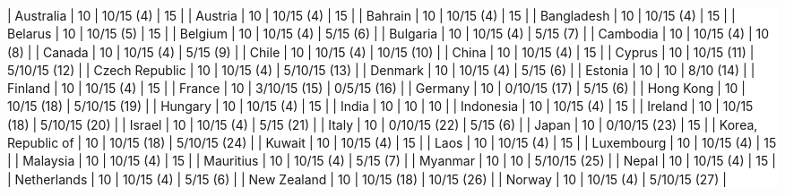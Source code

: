 | Australia | 10 | 10/15 (4) | 15 |
| Austria | 10 | 10/15 (4) | 15 |
| Bahrain | 10 | 10/15 (4) | 15 |
| Bangladesh | 10 | 10/15 (4) | 15 |
| Belarus | 10 | 10/15 (5) | 15 |
| Belgium | 10 | 10/15 (4) | 5/15 (6) |
| Bulgaria | 10 | 10/15 (4) | 5/15 (7) |
| Cambodia | 10 | 10/15 (4) | 10 (8) |
| Canada | 10 | 10/15 (4) | 5/15 (9) |
| Chile | 10 | 10/15 (4) | 10/15 (10) |
| China | 10 | 10/15 (4) | 15 |
| Cyprus | 10 | 10/15 (11) | 5/10/15 (12) |
| Czech Republic | 10 | 10/15 (4) | 5/10/15 (13) |
| Denmark | 10 | 10/15 (4) | 5/15 (6) |
| Estonia | 10 | 10 | 8/10 (14) |
| Finland | 10 | 10/15 (4) | 15 |
| France | 10 | 3/10/15 (15) | 0/5/15 (16) |
| Germany | 10 | 0/10/15 (17) | 5/15 (6) |
| Hong Kong | 10 | 10/15 (18) | 5/10/15 (19) |
| Hungary | 10 | 10/15 (4) | 15 |
| India | 10 | 10 | 10 |
| Indonesia | 10 | 10/15 (4) | 15 |
| Ireland | 10 | 10/15 (18) | 5/10/15 (20) |
| Israel | 10 | 10/15 (4) | 5/15 (21) |
| Italy | 10 | 0/10/15 (22) | 5/15 (6) |
| Japan | 10 | 0/10/15 (23) | 15 |
| Korea, Republic of | 10 | 10/15 (18) | 5/10/15 (24) |
| Kuwait | 10 | 10/15 (4) | 15 |
| Laos | 10 | 10/15 (4) | 15 |
| Luxembourg | 10 | 10/15 (4) | 15 |
| Malaysia | 10 | 10/15 (4) | 15 |
| Mauritius | 10 | 10/15 (4) | 5/15 (7) |
| Myanmar | 10 | 10 | 5/10/15 (25) |
| Nepal | 10 | 10/15 (4) | 15 |
| Netherlands | 10 | 10/15 (4) | 5/15 (6) |
| New Zealand | 10 | 10/15 (18) | 10/15 (26) |
| Norway | 10 | 10/15 (4) | 5/10/15 (27) |